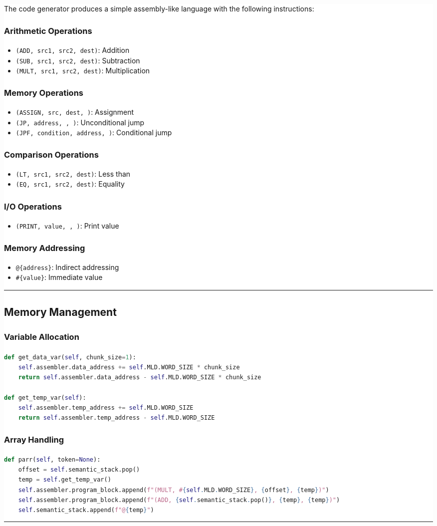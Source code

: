The code generator produces a simple assembly-like language with the following instructions:

### Arithmetic Operations
- `(ADD, src1, src2, dest)`: Addition
- `(SUB, src1, src2, dest)`: Subtraction  
- `(MULT, src1, src2, dest)`: Multiplication

### Memory Operations
- `(ASSIGN, src, dest, )`: Assignment
- `(JP, address, , )`: Unconditional jump
- `(JPF, condition, address, )`: Conditional jump

### Comparison Operations
- `(LT, src1, src2, dest)`: Less than
- `(EQ, src1, src2, dest)`: Equality

### I/O Operations
- `(PRINT, value, , )`: Print value

### Memory Addressing
- `@{address}`: Indirect addressing
- `#{value}`: Immediate value

---

## Memory Management

### Variable Allocation
```python
def get_data_var(self, chunk_size=1):
    self.assembler.data_address += self.MLD.WORD_SIZE * chunk_size
    return self.assembler.data_address - self.MLD.WORD_SIZE * chunk_size

def get_temp_var(self):
    self.assembler.temp_address += self.MLD.WORD_SIZE
    return self.assembler.temp_address - self.MLD.WORD_SIZE
```

### Array Handling
```python
def parr(self, token=None):
    offset = self.semantic_stack.pop()
    temp = self.get_temp_var()
    self.assembler.program_block.append(f"(MULT, #{self.MLD.WORD_SIZE}, {offset}, {temp})")
    self.assembler.program_block.append(f"(ADD, {self.semantic_stack.pop()}, {temp}, {temp})")
    self.semantic_stack.append(f"@{temp}")
```

---
